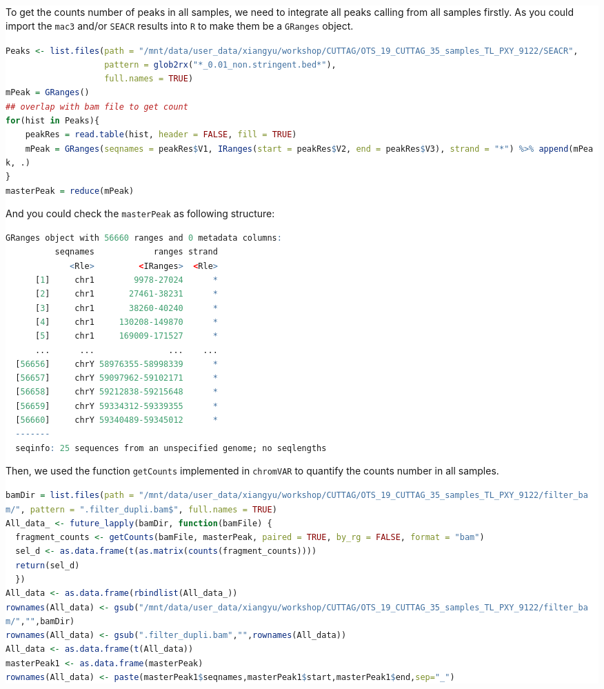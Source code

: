 To get the counts number of peaks in all samples, we need to integrate all peaks calling from all samples firstly. As you could import the `mac3` and/or `SEACR` results into `R` to make them be a `GRanges` object. 

~~~R
Peaks <- list.files(path = "/mnt/data/user_data/xiangyu/workshop/CUTTAG/OTS_19_CUTTAG_35_samples_TL_PXY_9122/SEACR",
                    pattern = glob2rx("*_0.01_non.stringent.bed*"),
                    full.names = TRUE)
mPeak = GRanges()
## overlap with bam file to get count
for(hist in Peaks){
    peakRes = read.table(hist, header = FALSE, fill = TRUE)
    mPeak = GRanges(seqnames = peakRes$V1, IRanges(start = peakRes$V2, end = peakRes$V3), strand = "*") %>% append(mPeak, .)
}
masterPeak = reduce(mPeak)
~~~

And you could check the `masterPeak` as following structure:

~~~R
GRanges object with 56660 ranges and 0 metadata columns:
          seqnames            ranges strand
             <Rle>         <IRanges>  <Rle>
      [1]     chr1        9978-27024      *
      [2]     chr1       27461-38231      *
      [3]     chr1       38260-40240      *
      [4]     chr1     130208-149870      *
      [5]     chr1     169009-171527      *
      ...      ...               ...    ...
  [56656]     chrY 58976355-58998339      *
  [56657]     chrY 59097962-59102171      *
  [56658]     chrY 59212838-59215648      *
  [56659]     chrY 59334312-59339355      *
  [56660]     chrY 59340489-59345012      *
  -------
  seqinfo: 25 sequences from an unspecified genome; no seqlengths
~~~

Then, we used the function `getCounts` implemented in `chromVAR` to quantify the counts number in all samples.

~~~R
bamDir = list.files(path = "/mnt/data/user_data/xiangyu/workshop/CUTTAG/OTS_19_CUTTAG_35_samples_TL_PXY_9122/filter_bam/", pattern = ".filter_dupli.bam$", full.names = TRUE)
All_data_ <- future_lapply(bamDir, function(bamFile) {
  fragment_counts <- getCounts(bamFile, masterPeak, paired = TRUE, by_rg = FALSE, format = "bam")
  sel_d <- as.data.frame(t(as.matrix(counts(fragment_counts))))
  return(sel_d)
  })
All_data <- as.data.frame(rbindlist(All_data_))
rownames(All_data) <- gsub("/mnt/data/user_data/xiangyu/workshop/CUTTAG/OTS_19_CUTTAG_35_samples_TL_PXY_9122/filter_bam/","",bamDir)
rownames(All_data) <- gsub(".filter_dupli.bam","",rownames(All_data))
All_data <- as.data.frame(t(All_data))
masterPeak1 <- as.data.frame(masterPeak)
rownames(All_data) <- paste(masterPeak1$seqnames,masterPeak1$start,masterPeak1$end,sep="_")
~~~
